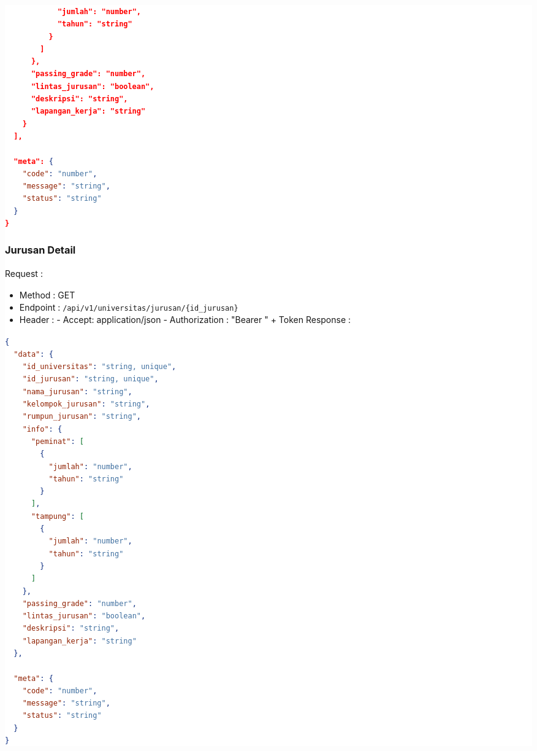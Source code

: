 ```json
            "jumlah": "number",
            "tahun": "string"
          }
        ]
      },
      "passing_grade": "number",
      "lintas_jurusan": "boolean",
      "deskripsi": "string",
      "lapangan_kerja": "string"
    }
  ],

  "meta": {
    "code": "number",
    "message": "string",
    "status": "string"
  }
}
```

### Jurusan Detail

Request :

- Method : GET
- Endpoint : `/api/v1/universitas/jurusan/{id_jurusan}`
- Header : - Accept: application/json - Authorization : "Bearer " + Token
  Response :

```json
{
  "data": {
    "id_universitas": "string, unique",
    "id_jurusan": "string, unique",
    "nama_jurusan": "string",
    "kelompok_jurusan": "string",
    "rumpun_jurusan": "string",
    "info": {
      "peminat": [
        {
          "jumlah": "number",
          "tahun": "string"
        }
      ],
      "tampung": [
        {
          "jumlah": "number",
          "tahun": "string"
        }
      ]
    },
    "passing_grade": "number",
    "lintas_jurusan": "boolean",
    "deskripsi": "string",
    "lapangan_kerja": "string"
  },

  "meta": {
    "code": "number",
    "message": "string",
    "status": "string"
  }
}
```
